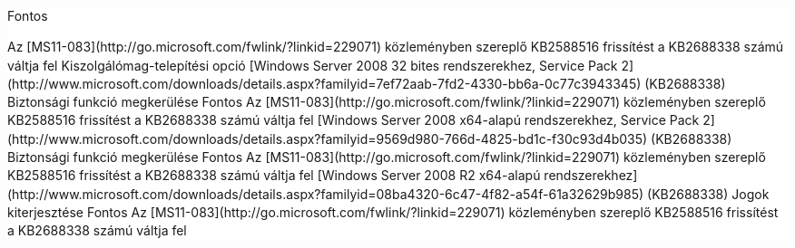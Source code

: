 Fontos
</td>
<td style="border:1px solid black;">
Az [MS11-083](http://go.microsoft.com/fwlink/?linkid=229071) közleményben szereplő KB2588516 frissítést a KB2688338 számú váltja fel
</td>
</tr>
<tr>
<th colspan="4">
Kiszolgálómag-telepítési opció
</th>
</tr>
<tr class="alternateRow">
<td style="border:1px solid black;">
[Windows Server 2008 32 bites rendszerekhez, Service Pack 2](http://www.microsoft.com/downloads/details.aspx?familyid=7ef72aab-7fd2-4330-bb6a-0c77c3943345)  
(KB2688338)
</td>
<td style="border:1px solid black;">
Biztonsági funkció megkerülése
</td>
<td style="border:1px solid black;">
Fontos
</td>
<td style="border:1px solid black;">
Az [MS11-083](http://go.microsoft.com/fwlink/?linkid=229071) közleményben szereplő KB2588516 frissítést a KB2688338 számú váltja fel
</td>
</tr>
<tr>
<td style="border:1px solid black;">
[Windows Server 2008 x64-alapú rendszerekhez, Service Pack 2](http://www.microsoft.com/downloads/details.aspx?familyid=9569d980-766d-4825-bd1c-f30c93d4b035)  
(KB2688338)
</td>
<td style="border:1px solid black;">
Biztonsági funkció megkerülése
</td>
<td style="border:1px solid black;">
Fontos
</td>
<td style="border:1px solid black;">
Az [MS11-083](http://go.microsoft.com/fwlink/?linkid=229071) közleményben szereplő KB2588516 frissítést a KB2688338 számú váltja fel
</td>
</tr>
<tr class="alternateRow">
<td style="border:1px solid black;">
[Windows Server 2008 R2 x64-alapú rendszerekhez](http://www.microsoft.com/downloads/details.aspx?familyid=08ba4320-6c47-4f82-a54f-61a32629b985)  
(KB2688338)
</td>
<td style="border:1px solid black;">
Jogok kiterjesztése
</td>
<td style="border:1px solid black;">
Fontos
</td>
<td style="border:1px solid black;">
Az [MS11-083](http://go.microsoft.com/fwlink/?linkid=229071) közleményben szereplő KB2588516 frissítést a KB2688338 számú váltja fel
</td>
</tr>
<tr>